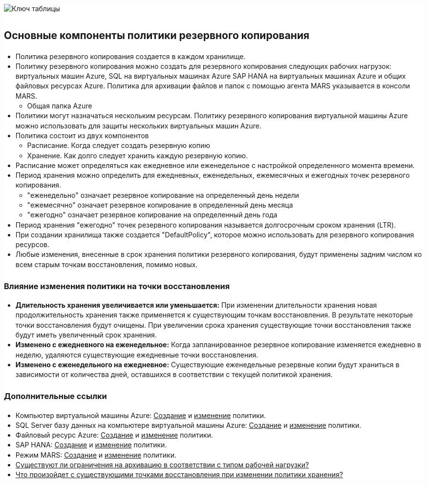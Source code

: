 ![Ключ таблицы](./media/backup-architecture/table-key.png)

## <a name="backup-policy-essentials"></a>Основные компоненты политики резервного копирования

- Политика резервного копирования создается в каждом хранилище.
- Политику резервного копирования можно создать для резервного копирования следующих рабочих нагрузок: виртуальных машин Azure, SQL на виртуальных машинах Azure SAP HANA на виртуальных машинах Azure и общих файловых ресурсах Azure. Политика для архивации файлов и папок с помощью агента MARS указывается в консоли MARS.
  - Общая папка Azure
- Политики могут назначаться нескольким ресурсам. Политику резервного копирования виртуальной машины Azure можно использовать для защиты нескольких виртуальных машин Azure.
- Политика состоит из двух компонентов
  - Расписание. Когда следует создать резервную копию
  - Хранение. Как долго следует хранить каждую резервную копию.
- Расписание может определяться как ежедневное или еженедельное с настройкой определенного момента времени.
- Период хранения можно определить для ежедневных, еженедельных, ежемесячных и ежегодных точек резервного копирования.
  - "еженедельно" означает резервное копирование на определенный день недели
  - "ежемесячно" означает резервное копирование в определенный день месяца
  - "ежегодно" означает резервное копирование на определенный день года
- Период хранения "ежегодно" точек резервного копирования называется долгосрочным сроком хранения (LTR).
- При создании хранилища также создается "DefaultPolicy", которое можно использовать для резервного копирования ресурсов.
- Любые изменения, внесенные в срок хранения политики резервного копирования, будут применены задним числом ко всем старым точкам восстановления, помимо новых.

### <a name="impact-of-policy-change-on-recovery-points"></a>Влияние изменения политики на точки восстановления

- **Длительность хранения увеличивается или уменьшается:** При изменении длительности хранения новая продолжительность хранения также применяется к существующим точкам восстановления. В результате некоторые точки восстановления будут очищены. При увеличении срока хранения существующие точки восстановления также будут иметь увеличенный срок хранения.
- **Изменено с ежедневного на еженедельное:** Когда запланированное резервное копирование изменяется ежедневно в неделю, удаляются существующие ежедневные точки восстановления.
- **Изменено с еженедельного на ежедневное:** Существующие еженедельные резервные копии будут храниться в зависимости от количества дней, оставшихся в соответствии с текущей политикой хранения.

### <a name="additional-reference"></a>Дополнительные ссылки

- Компьютер виртуальной машины Azure: [Создание](./backup-azure-vms-first-look-arm.md#back-up-from-azure-vm-settings) и [изменение](./backup-azure-manage-vms.md#manage-backup-policy-for-a-vm) политики.
- SQL Server базу данных на компьютере виртуальной машины Azure: [Создание](./backup-sql-server-database-azure-vms.md#create-a-backup-policy) и [изменение](./manage-monitor-sql-database-backup.md#modify-policy) политики.
- Файловый ресурс Azure: [Создание](./backup-afs.md) и [изменение](./manage-afs-backup.md#modify-policy) политики.
- SAP HANA: [Создание](./backup-azure-sap-hana-database.md#create-a-backup-policy) и [изменение](./sap-hana-db-manage.md#change-policy) политики.
- Режим MARS: [Создание](./backup-windows-with-mars-agent.md#create-a-backup-policy) и [изменение](./backup-azure-manage-mars.md#modify-a-backup-policy) политики.
- [Существуют ли ограничения на архивацию в соответствии с типом рабочей нагрузки?](./backup-azure-backup-faq.md#are-there-limits-on-backup-scheduling)
- [Что произойдет с существующими точками восстановления при изменении политики хранения?](./backup-azure-backup-faq.md#what-happens-when-i-change-my-backup-policy)
